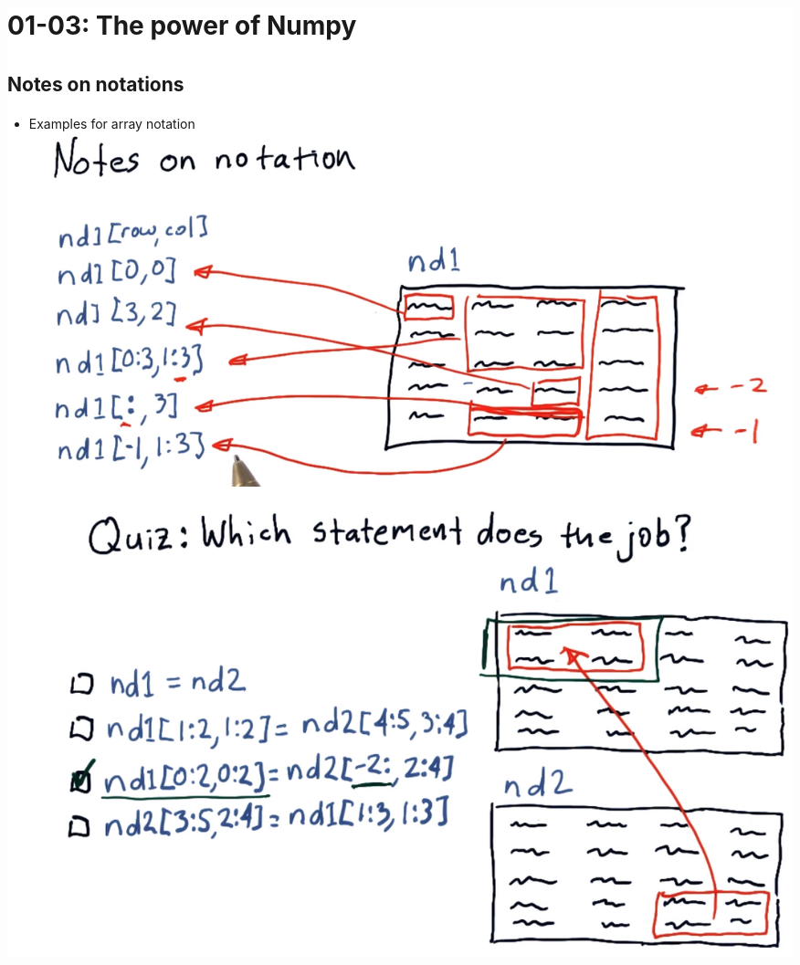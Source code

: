 # 01-03: The power of Numpy
## Notes on notations
- Examples for array notation
![notation_01](https://raw.githubusercontent.com/suereey/ML4T_summer_study/main/screenshot/03_numpyarray_notation_01.PNG)
![notation_02](https://raw.githubusercontent.com/suereey/ML4T_summer_study/main/screenshot/03_numpyarray_notation_02.PNG)
